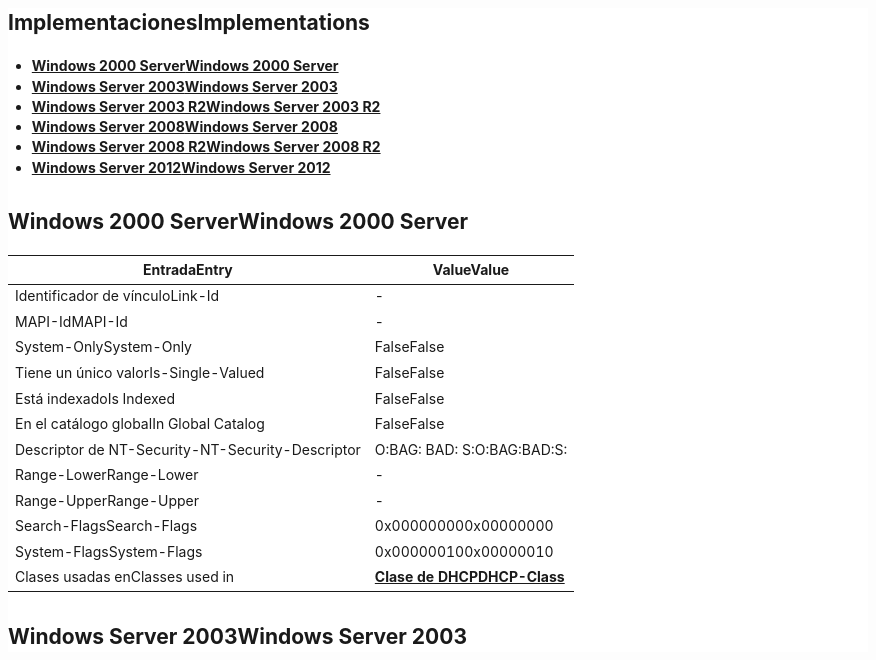 

## <a name="implementations"></a><span data-ttu-id="6f970-122">Implementaciones</span><span class="sxs-lookup"><span data-stu-id="6f970-122">Implementations</span></span>

-   [<span data-ttu-id="6f970-123">**Windows 2000 Server**</span><span class="sxs-lookup"><span data-stu-id="6f970-123">**Windows 2000 Server**</span></span>](#windows-2000-server)
-   [<span data-ttu-id="6f970-124">**Windows Server 2003**</span><span class="sxs-lookup"><span data-stu-id="6f970-124">**Windows Server 2003**</span></span>](#windows-server-2003)
-   [<span data-ttu-id="6f970-125">**Windows Server 2003 R2**</span><span class="sxs-lookup"><span data-stu-id="6f970-125">**Windows Server 2003 R2**</span></span>](#windows-server-2003-r2)
-   [<span data-ttu-id="6f970-126">**Windows Server 2008**</span><span class="sxs-lookup"><span data-stu-id="6f970-126">**Windows Server 2008**</span></span>](#windows-server-2008)
-   [<span data-ttu-id="6f970-127">**Windows Server 2008 R2**</span><span class="sxs-lookup"><span data-stu-id="6f970-127">**Windows Server 2008 R2**</span></span>](#windows-server-2008-r2)
-   [<span data-ttu-id="6f970-128">**Windows Server 2012**</span><span class="sxs-lookup"><span data-stu-id="6f970-128">**Windows Server 2012**</span></span>](#windows-server-2012)

## <a name="windows-2000-server"></a><span data-ttu-id="6f970-129">Windows 2000 Server</span><span class="sxs-lookup"><span data-stu-id="6f970-129">Windows 2000 Server</span></span>



| <span data-ttu-id="6f970-130">Entrada</span><span class="sxs-lookup"><span data-stu-id="6f970-130">Entry</span></span> | <span data-ttu-id="6f970-131">Value</span><span class="sxs-lookup"><span data-stu-id="6f970-131">Value</span></span> |
|------------------------|----------------------------------------------|
| <span data-ttu-id="6f970-132">Identificador de vínculo</span><span class="sxs-lookup"><span data-stu-id="6f970-132">Link-Id</span></span>                | \-                                           |
| <span data-ttu-id="6f970-133">MAPI-Id</span><span class="sxs-lookup"><span data-stu-id="6f970-133">MAPI-Id</span></span>                | \-                                           |
| <span data-ttu-id="6f970-134">System-Only</span><span class="sxs-lookup"><span data-stu-id="6f970-134">System-Only</span></span>            | <span data-ttu-id="6f970-135">False</span><span class="sxs-lookup"><span data-stu-id="6f970-135">False</span></span>                                        |
| <span data-ttu-id="6f970-136">Tiene un único valor</span><span class="sxs-lookup"><span data-stu-id="6f970-136">Is-Single-Valued</span></span>       | <span data-ttu-id="6f970-137">False</span><span class="sxs-lookup"><span data-stu-id="6f970-137">False</span></span>                                        |
| <span data-ttu-id="6f970-138">Está indexado</span><span class="sxs-lookup"><span data-stu-id="6f970-138">Is Indexed</span></span>             | <span data-ttu-id="6f970-139">False</span><span class="sxs-lookup"><span data-stu-id="6f970-139">False</span></span>                                        |
| <span data-ttu-id="6f970-140">En el catálogo global</span><span class="sxs-lookup"><span data-stu-id="6f970-140">In Global Catalog</span></span>      | <span data-ttu-id="6f970-141">False</span><span class="sxs-lookup"><span data-stu-id="6f970-141">False</span></span>                                        |
| <span data-ttu-id="6f970-142">Descriptor de NT-Security-</span><span class="sxs-lookup"><span data-stu-id="6f970-142">NT-Security-Descriptor</span></span> | <span data-ttu-id="6f970-143">O:BAG: BAD: S:</span><span class="sxs-lookup"><span data-stu-id="6f970-143">O:BAG:BAD:S:</span></span>                                 |
| <span data-ttu-id="6f970-144">Range-Lower</span><span class="sxs-lookup"><span data-stu-id="6f970-144">Range-Lower</span></span>            | \-                                           |
| <span data-ttu-id="6f970-145">Range-Upper</span><span class="sxs-lookup"><span data-stu-id="6f970-145">Range-Upper</span></span>            | \-                                           |
| <span data-ttu-id="6f970-146">Search-Flags</span><span class="sxs-lookup"><span data-stu-id="6f970-146">Search-Flags</span></span>           | <span data-ttu-id="6f970-147">0x00000000</span><span class="sxs-lookup"><span data-stu-id="6f970-147">0x00000000</span></span>                                   |
| <span data-ttu-id="6f970-148">System-Flags</span><span class="sxs-lookup"><span data-stu-id="6f970-148">System-Flags</span></span>           | <span data-ttu-id="6f970-149">0x00000010</span><span class="sxs-lookup"><span data-stu-id="6f970-149">0x00000010</span></span>                                   |
| <span data-ttu-id="6f970-150">Clases usadas en</span><span class="sxs-lookup"><span data-stu-id="6f970-150">Classes used in</span></span>        | [<span data-ttu-id="6f970-151">**Clase de DHCP**</span><span class="sxs-lookup"><span data-stu-id="6f970-151">**DHCP-Class**</span></span>](c-dhcpclass.md)<br/> |



## <a name="windows-server-2003"></a><span data-ttu-id="6f970-152">Windows Server 2003</span><span class="sxs-lookup"><span data-stu-id="6f970-152">Windows Server 2003</span></span>
